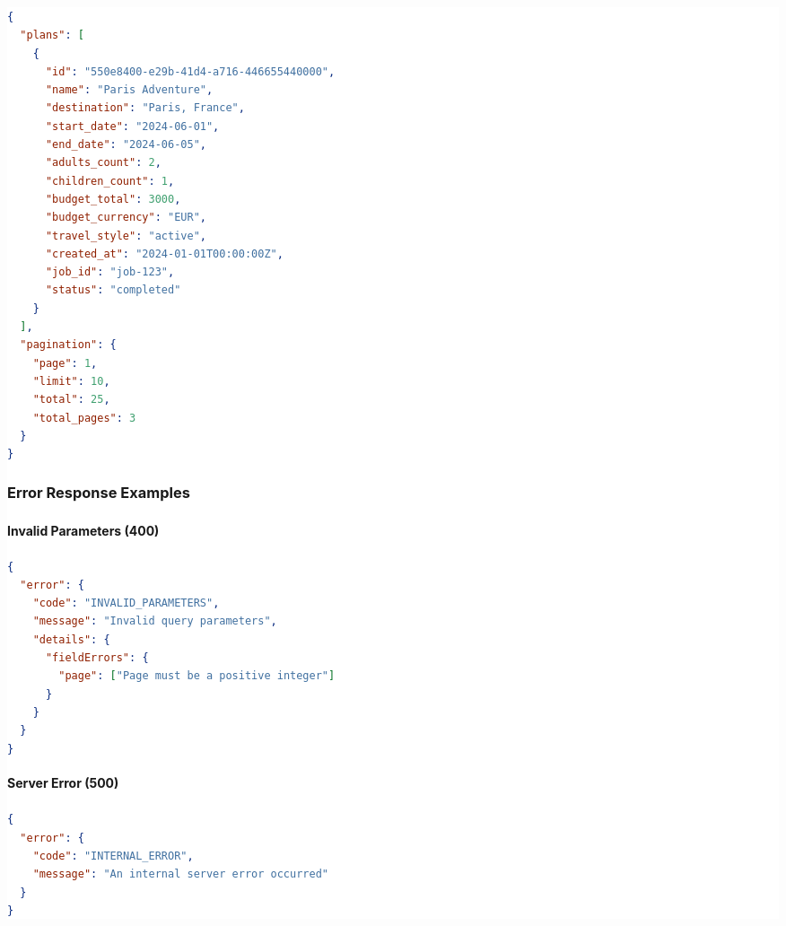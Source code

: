 ```json
{
  "plans": [
    {
      "id": "550e8400-e29b-41d4-a716-446655440000",
      "name": "Paris Adventure",
      "destination": "Paris, France",
      "start_date": "2024-06-01",
      "end_date": "2024-06-05",
      "adults_count": 2,
      "children_count": 1,
      "budget_total": 3000,
      "budget_currency": "EUR",
      "travel_style": "active",
      "created_at": "2024-01-01T00:00:00Z",
      "job_id": "job-123",
      "status": "completed"
    }
  ],
  "pagination": {
    "page": 1,
    "limit": 10,
    "total": 25,
    "total_pages": 3
  }
}
```

### Error Response Examples

#### Invalid Parameters (400)

```json
{
  "error": {
    "code": "INVALID_PARAMETERS",
    "message": "Invalid query parameters",
    "details": {
      "fieldErrors": {
        "page": ["Page must be a positive integer"]
      }
    }
  }
}
```

#### Server Error (500)

```json
{
  "error": {
    "code": "INTERNAL_ERROR",
    "message": "An internal server error occurred"
  }
}
```
